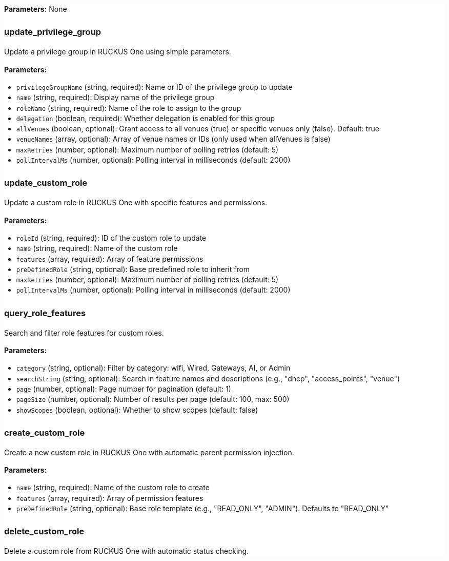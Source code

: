 **Parameters:** None

### update_privilege_group

Update a privilege group in RUCKUS One using simple parameters.

**Parameters:**
- `privilegeGroupName` (string, required): Name or ID of the privilege group to update
- `name` (string, required): Display name of the privilege group
- `roleName` (string, required): Name of the role to assign to the group
- `delegation` (boolean, required): Whether delegation is enabled for this group
- `allVenues` (boolean, optional): Grant access to all venues (true) or specific venues only (false). Default: true
- `venueNames` (array, optional): Array of venue names or IDs (only used when allVenues is false)
- `maxRetries` (number, optional): Maximum number of polling retries (default: 5)
- `pollIntervalMs` (number, optional): Polling interval in milliseconds (default: 2000)

### update_custom_role

Update a custom role in RUCKUS One with specific features and permissions.

**Parameters:**
- `roleId` (string, required): ID of the custom role to update
- `name` (string, required): Name of the custom role
- `features` (array, required): Array of feature permissions
- `preDefinedRole` (string, optional): Base predefined role to inherit from
- `maxRetries` (number, optional): Maximum number of polling retries (default: 5)
- `pollIntervalMs` (number, optional): Polling interval in milliseconds (default: 2000)

### query_role_features

Search and filter role features for custom roles.

**Parameters:**
- `category` (string, optional): Filter by category: wifi, Wired, Gateways, AI, or Admin
- `searchString` (string, optional): Search in feature names and descriptions (e.g., "dhcp", "access_points", "venue")
- `page` (number, optional): Page number for pagination (default: 1)
- `pageSize` (number, optional): Number of results per page (default: 100, max: 500)
- `showScopes` (boolean, optional): Whether to show scopes (default: false)

### create_custom_role

Create a new custom role in RUCKUS One with automatic parent permission injection.

**Parameters:**
- `name` (string, required): Name of the custom role to create
- `features` (array, required): Array of permission features
- `preDefinedRole` (string, optional): Base role template (e.g., "READ_ONLY", "ADMIN"). Defaults to "READ_ONLY"

### delete_custom_role

Delete a custom role from RUCKUS One with automatic status checking.
